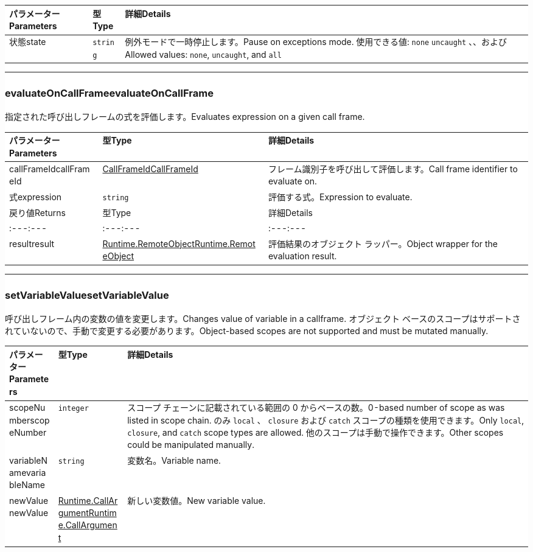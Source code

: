 | <span data-ttu-id="f1d3c-236">パラメーター</span><span class="sxs-lookup"><span data-stu-id="f1d3c-236">Parameters</span></span> | <span data-ttu-id="f1d3c-237">型</span><span class="sxs-lookup"><span data-stu-id="f1d3c-237">Type</span></span> | <span data-ttu-id="f1d3c-238">詳細</span><span class="sxs-lookup"><span data-stu-id="f1d3c-238">Details</span></span> |  
|:--- |:--- |:--- |  
| <span data-ttu-id="f1d3c-239">状態</span><span class="sxs-lookup"><span data-stu-id="f1d3c-239">state</span></span> | `string` | <span data-ttu-id="f1d3c-240">例外モードで一時停止します。</span><span class="sxs-lookup"><span data-stu-id="f1d3c-240">Pause on exceptions mode.</span></span>  <span data-ttu-id="f1d3c-241">使用できる値:  `none` `uncaught` 、、および</span><span class="sxs-lookup"><span data-stu-id="f1d3c-241">Allowed values:  `none`, `uncaught`, and</span></span> `all` |  

---  

### <a name="evaluateoncallframe"></a><span data-ttu-id="f1d3c-242">evaluateOnCallFrame</span><span class="sxs-lookup"><span data-stu-id="f1d3c-242">evaluateOnCallFrame</span></span>  

<span data-ttu-id="f1d3c-243">指定された呼び出しフレームの式を評価します。</span><span class="sxs-lookup"><span data-stu-id="f1d3c-243">Evaluates expression on a given call frame.</span></span>  

| <span data-ttu-id="f1d3c-244">パラメーター</span><span class="sxs-lookup"><span data-stu-id="f1d3c-244">Parameters</span></span> | <span data-ttu-id="f1d3c-245">型</span><span class="sxs-lookup"><span data-stu-id="f1d3c-245">Type</span></span> | <span data-ttu-id="f1d3c-246">詳細</span><span class="sxs-lookup"><span data-stu-id="f1d3c-246">Details</span></span> |  
|:--- |:--- |:--- |  
| <span data-ttu-id="f1d3c-247">callFrameId</span><span class="sxs-lookup"><span data-stu-id="f1d3c-247">callFrameId</span></span> | [<span data-ttu-id="f1d3c-248">CallFrameId</span><span class="sxs-lookup"><span data-stu-id="f1d3c-248">CallFrameId</span></span>](#callframeid) | <span data-ttu-id="f1d3c-249">フレーム識別子を呼び出して評価します。</span><span class="sxs-lookup"><span data-stu-id="f1d3c-249">Call frame identifier to evaluate on.</span></span> |  
| <span data-ttu-id="f1d3c-250">式</span><span class="sxs-lookup"><span data-stu-id="f1d3c-250">expression</span></span> | `string` | <span data-ttu-id="f1d3c-251">評価する式。</span><span class="sxs-lookup"><span data-stu-id="f1d3c-251">Expression to evaluate.</span></span> |  
| <span data-ttu-id="f1d3c-252">戻り値</span><span class="sxs-lookup"><span data-stu-id="f1d3c-252">Returns</span></span> | <span data-ttu-id="f1d3c-253">型</span><span class="sxs-lookup"><span data-stu-id="f1d3c-253">Type</span></span> | <span data-ttu-id="f1d3c-254">詳細</span><span class="sxs-lookup"><span data-stu-id="f1d3c-254">Details</span></span> |  
|<span data-ttu-id="f1d3c-255">:---</span><span class="sxs-lookup"><span data-stu-id="f1d3c-255">:---</span></span> |<span data-ttu-id="f1d3c-256">:---</span><span class="sxs-lookup"><span data-stu-id="f1d3c-256">:---</span></span> |<span data-ttu-id="f1d3c-257">:---</span><span class="sxs-lookup"><span data-stu-id="f1d3c-257">:---</span></span> |  
| <span data-ttu-id="f1d3c-258">result</span><span class="sxs-lookup"><span data-stu-id="f1d3c-258">result</span></span> | [<span data-ttu-id="f1d3c-259">Runtime.RemoteObject</span><span class="sxs-lookup"><span data-stu-id="f1d3c-259">Runtime.RemoteObject</span></span>](./runtime.md#remoteobject) | <span data-ttu-id="f1d3c-260">評価結果のオブジェクト ラッパー。</span><span class="sxs-lookup"><span data-stu-id="f1d3c-260">Object wrapper for the evaluation result.</span></span> |  

---  

### <a name="setvariablevalue"></a><span data-ttu-id="f1d3c-261">setVariableValue</span><span class="sxs-lookup"><span data-stu-id="f1d3c-261">setVariableValue</span></span>  

<span data-ttu-id="f1d3c-262">呼び出しフレーム内の変数の値を変更します。</span><span class="sxs-lookup"><span data-stu-id="f1d3c-262">Changes value of variable in a callframe.</span></span>  <span data-ttu-id="f1d3c-263">オブジェクト ベースのスコープはサポートされていないので、手動で変更する必要があります。</span><span class="sxs-lookup"><span data-stu-id="f1d3c-263">Object-based scopes are not supported and must be mutated manually.</span></span>  

| <span data-ttu-id="f1d3c-264">パラメーター</span><span class="sxs-lookup"><span data-stu-id="f1d3c-264">Parameters</span></span> | <span data-ttu-id="f1d3c-265">型</span><span class="sxs-lookup"><span data-stu-id="f1d3c-265">Type</span></span> | <span data-ttu-id="f1d3c-266">詳細</span><span class="sxs-lookup"><span data-stu-id="f1d3c-266">Details</span></span> |  
|:--- |:--- |:--- |  
| <span data-ttu-id="f1d3c-267">scopeNumber</span><span class="sxs-lookup"><span data-stu-id="f1d3c-267">scopeNumber</span></span> | `integer` | <span data-ttu-id="f1d3c-268">スコープ チェーンに記載されている範囲の 0 からベースの数。</span><span class="sxs-lookup"><span data-stu-id="f1d3c-268">0-based number of scope as was listed in scope chain.</span></span>  <span data-ttu-id="f1d3c-269">のみ `local` 、 `closure` および `catch` スコープの種類を使用できます。</span><span class="sxs-lookup"><span data-stu-id="f1d3c-269">Only `local`, `closure`, and `catch` scope types are allowed.</span></span>  <span data-ttu-id="f1d3c-270">他のスコープは手動で操作できます。</span><span class="sxs-lookup"><span data-stu-id="f1d3c-270">Other scopes could be manipulated manually.</span></span> |  
| <span data-ttu-id="f1d3c-271">variableName</span><span class="sxs-lookup"><span data-stu-id="f1d3c-271">variableName</span></span> | `string` | <span data-ttu-id="f1d3c-272">変数名。</span><span class="sxs-lookup"><span data-stu-id="f1d3c-272">Variable name.</span></span> |  
| <span data-ttu-id="f1d3c-273">newValue</span><span class="sxs-lookup"><span data-stu-id="f1d3c-273">newValue</span></span> | [<span data-ttu-id="f1d3c-274">Runtime.CallArgument</span><span class="sxs-lookup"><span data-stu-id="f1d3c-274">Runtime.CallArgument</span></span>](./runtime.md#callargument) | <span data-ttu-id="f1d3c-275">新しい変数値。</span><span class="sxs-lookup"><span data-stu-id="f1d3c-275">New variable value.</span></span> |  